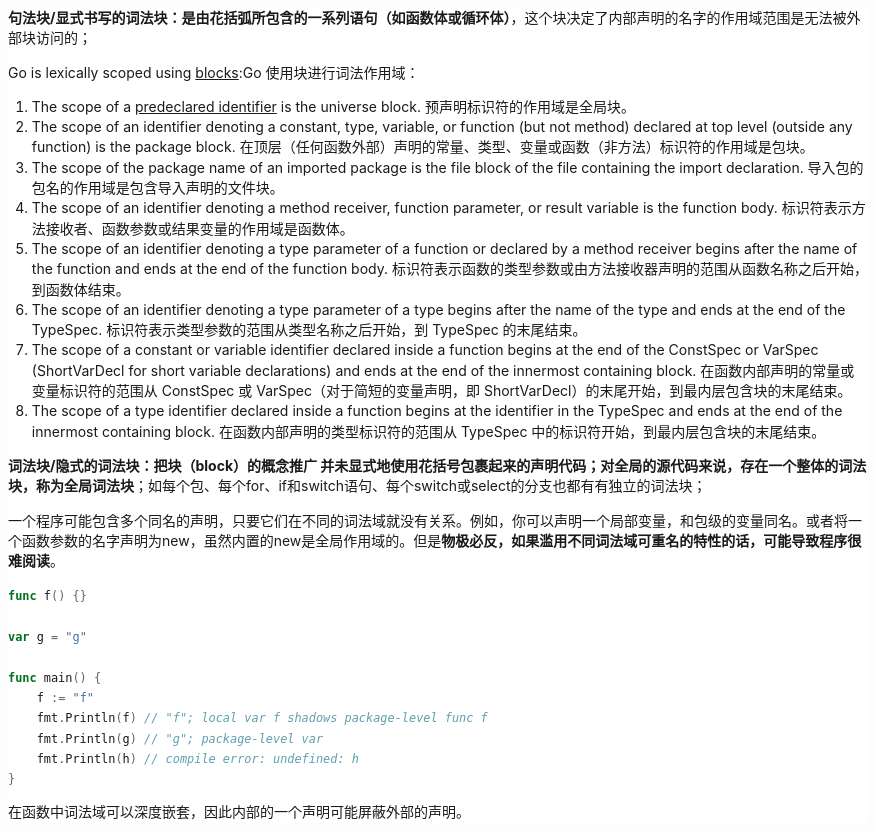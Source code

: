 
**句法块/显式书写的词法块：**是**由花括弧所包含的一系列语句（如函数体或循环体）**，这个块决定了内部声明的名字的作用域范围是无法被外部块访问的；



Go is lexically scoped using [blocks](https://go.dev/ref/spec#Blocks):Go 使用块进行词法作用域：

1. The scope of a [predeclared identifier](https://go.dev/ref/spec#Predeclared_identifiers) is the universe block.
    预声明标识符的作用域是全局块。
1. The scope of an identifier denoting a constant, type, variable, or function (but not method) declared at top level (outside any function) is the package block.
    在顶层（任何函数外部）声明的常量、类型、变量或函数（非方法）标识符的作用域是包块。
1. The scope of the package name of an imported package is the file block of the file containing the import declaration.
    导入包的包名的作用域是包含导入声明的文件块。
1. The scope of an identifier denoting a method receiver, function parameter, or result variable is the function body.
    标识符表示方法接收者、函数参数或结果变量的作用域是函数体。
1. The scope of an identifier denoting a type parameter of a function or declared by a method receiver begins after the name of the function and ends at the end of the function body.
    标识符表示函数的类型参数或由方法接收器声明的范围从函数名称之后开始，到函数体结束。
1. The scope of an identifier denoting a type parameter of a type begins after the name of the type and ends at the end of the TypeSpec.
    标识符表示类型参数的范围从类型名称之后开始，到 TypeSpec 的末尾结束。
1. The scope of a constant or variable identifier declared inside a function begins at the end of the ConstSpec or VarSpec (ShortVarDecl for short variable declarations) and ends at the end of the innermost containing block.
    在函数内部声明的常量或变量标识符的范围从 ConstSpec 或 VarSpec（对于简短的变量声明，即 ShortVarDecl）的末尾开始，到最内层包含块的末尾结束。
1. The scope of a type identifier declared inside a function begins at the identifier in the TypeSpec and ends at the end of the innermost containing block.
    在函数内部声明的类型标识符的范围从 TypeSpec 中的标识符开始，到最内层包含块的末尾结束。


**词法块/隐式的词法块：**把**块（block）**的概念推广 并未显式地使用花括号包裹起来的声明代码；对全局的源代码来说，存在一个整体的词法块，称为**全局词法块**；如每个包、每个for、if和switch语句、每个switch或select的分支也都有有独立的词法块；

一个程序可能包含多个同名的声明，只要它们在不同的词法域就没有关系。例如，你可以声明一个局部变量，和包级的变量同名。或者将一个函数参数的名字声明为new，虽然内置的new是全局作用域的。但是**物极必反，如果滥用不同词法域可重名的特性的话，可能导致程序很难阅读**。

```go
func f() {}

var g = "g"

func main() {
    f := "f"
    fmt.Println(f) // "f"; local var f shadows package-level func f
    fmt.Println(g) // "g"; package-level var
    fmt.Println(h) // compile error: undefined: h
}
```



在函数中词法域可以深度嵌套，因此内部的一个声明可能屏蔽外部的声明。
